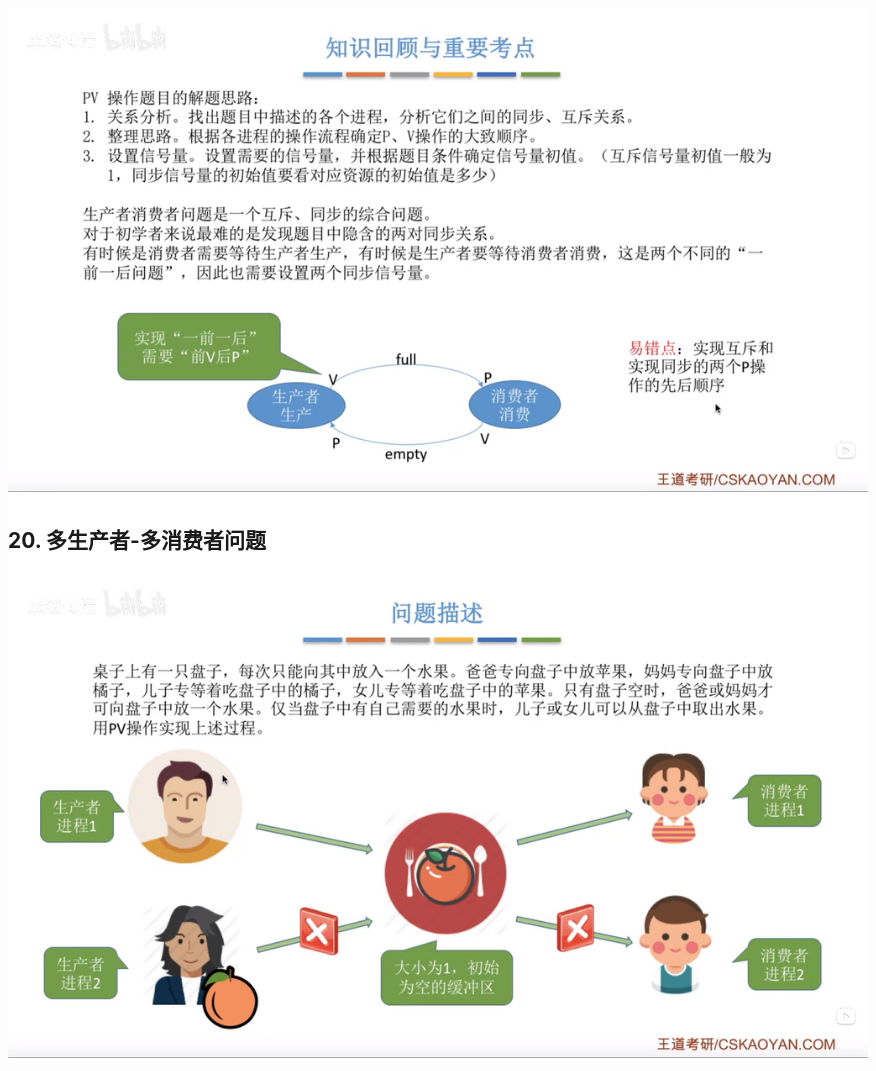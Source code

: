 ![生产者消费者问题总结](images/producer-consumer-question5.jpg)

## 20. 多生产者-多消费者问题

![多生产者多消费者问题描述](images/multi-producer-multi-consumer-question1.jpg)
